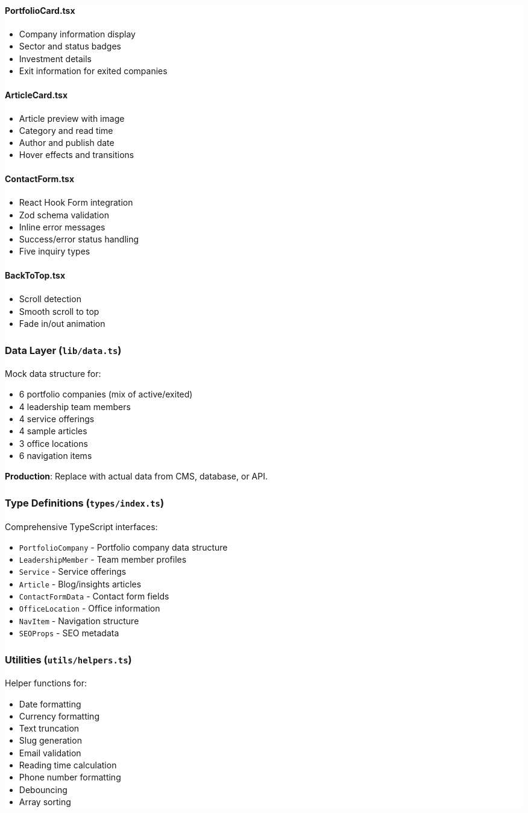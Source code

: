 #### PortfolioCard.tsx
- Company information display
- Sector and status badges
- Investment details
- Exit information for exited companies

#### ArticleCard.tsx
- Article preview with image
- Category and read time
- Author and publish date
- Hover effects and transitions

#### ContactForm.tsx
- React Hook Form integration
- Zod schema validation
- Inline error messages
- Success/error status handling
- Five inquiry types

#### BackToTop.tsx
- Scroll detection
- Smooth scroll to top
- Fade in/out animation

### Data Layer (`lib/data.ts`)

Mock data structure for:
- 6 portfolio companies (mix of active/exited)
- 4 leadership team members
- 4 service offerings
- 4 sample articles
- 3 office locations
- 6 navigation items

**Production**: Replace with actual data from CMS, database, or API.

### Type Definitions (`types/index.ts`)

Comprehensive TypeScript interfaces:
- `PortfolioCompany` - Portfolio company data structure
- `LeadershipMember` - Team member profiles
- `Service` - Service offerings
- `Article` - Blog/insights articles
- `ContactFormData` - Contact form fields
- `OfficeLocation` - Office information
- `NavItem` - Navigation structure
- `SEOProps` - SEO metadata

### Utilities (`utils/helpers.ts`)

Helper functions for:
- Date formatting
- Currency formatting
- Text truncation
- Slug generation
- Email validation
- Reading time calculation
- Phone number formatting
- Debouncing
- Array sorting
